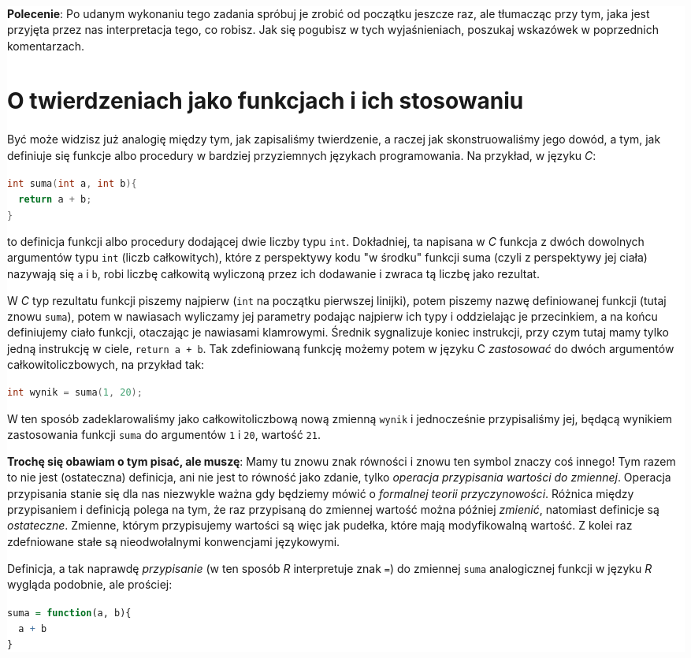 **Polecenie**: Po udanym wykonaniu tego zadania spróbuj je zrobić od początku jeszcze raz, ale
tłumacząc przy tym, jaka jest przyjęta przez nas interpretacja tego, co robisz. Jak się pogubisz w
tych wyjaśnieniach, poszukaj wskazówek w poprzednich komentarzach.

# O twierdzeniach jako funkcjach i ich stosowaniu

Być może widzisz już analogię między tym, jak zapisaliśmy twierdzenie, a raczej jak skonstruowaliśmy
jego dowód, a tym, jak definiuje się funkcje albo procedury w bardziej przyziemnych językach
programowania. Na przykład, w języku *C*:

```C
int suma(int a, int b){
  return a + b;
}
```

to definicja funkcji albo procedury dodającej dwie liczby typu `int`. Dokładniej, ta napisana w *C*
funkcja z dwóch dowolnych argumentów typu `int` (liczb całkowitych), które z perspektywy kodu "w
środku" funkcji suma (czyli z perspektywy jej ciała) nazywają się `a` i `b`, robi liczbę całkowitą
wyliczoną przez ich dodawanie i zwraca tą liczbę jako rezultat.

W *C* typ rezultatu funkcji piszemy najpierw (`int` na początku pierwszej linijki), potem piszemy
nazwę definiowanej funkcji (tutaj znowu `suma`), potem w nawiasach wyliczamy jej parametry podając
najpierw ich typy i oddzielając je przecinkiem, a na końcu definiujemy ciało funkcji, otaczając je
nawiasami klamrowymi. Średnik sygnalizuje koniec instrukcji, przy czym tutaj mamy tylko jedną
instrukcję w ciele, `return a + b`. Tak zdefiniowaną funkcję możemy potem w języku C *zastosować* do
dwóch argumentów całkowitoliczbowych, na przykład tak:

```C
int wynik = suma(1, 20);
```

W ten sposób zadeklarowaliśmy jako całkowitoliczbową nową zmienną `wynik` i jednocześnie
przypisaliśmy jej, będącą wynikiem zastosowania funkcji `suma` do argumentów `1` i `20`, wartość
`21`.

**Trochę się obawiam o tym pisać, ale muszę**: Mamy tu znowu znak równości i znowu ten symbol znaczy
coś innego! Tym razem to nie jest (ostateczna) definicja, ani nie jest to równość jako zdanie, tylko
*operacja przypisania wartości do zmiennej*. Operacja przypisania stanie się dla nas niezwykle ważna
gdy będziemy mówić o *formalnej teorii przyczynowości*. Różnica między przypisaniem i definicją
polega na tym, że raz przypisaną do zmiennej wartość można później *zmienić*, natomiast definicje są
*ostateczne*. Zmienne, którym przypisujemy wartości są więc jak pudełka, które mają modyfikowalną
wartość. Z kolei raz zdefniowane stałe są nieodwołalnymi konwencjami językowymi.

Definicja, a tak naprawdę *przypisanie* (w ten sposób *R* interpretuje znak `=`) do zmiennej `suma`
analogicznej funkcji w języku *R* wygląda podobnie, ale prościej:

```R
suma = function(a, b){
  a + b
}
```
